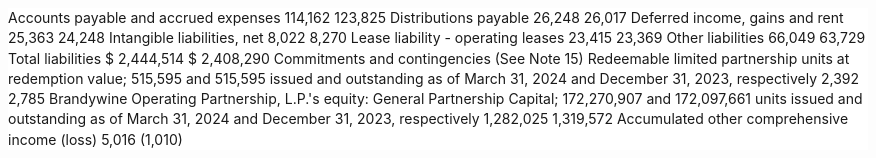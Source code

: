 </tr>
<tr>
<td>Accounts payable and accrued expenses</td>
<td>114,162</td>
<td>123,825</td>
</tr>
<tr>
<td>Distributions payable</td>
<td>26,248</td>
<td>26,017</td>
</tr>
<tr>
<td>Deferred income, gains and rent</td>
<td>25,363</td>
<td>24,248</td>
</tr>
<tr>
<td>Intangible liabilities, net</td>
<td>8,022</td>
<td>8,270</td>
</tr>
<tr>
<td>Lease liability - operating leases</td>
<td>23,415</td>
<td>23,369</td>
</tr>
<tr>
<td>Other liabilities</td>
<td>66,049</td>
<td>63,729</td>
</tr>
<tr>
<td>Total liabilities</td>
<td>$ 2,444,514</td>
<td>$ 2,408,290</td>
</tr>
<tr>
<td>Commitments and contingencies (See Note 15)</td>
<td></td>
<td></td>
</tr>
<tr>
<td>Redeemable limited partnership units at redemption value; 515,595 and 515,595 issued and outstanding as of March 31, 2024 and December 31, 2023, respectively</td>
<td>2,392</td>
<td>2,785</td>
</tr>
<tr>
<td>Brandywine Operating Partnership, L.P.'s equity:</td>
<td></td>
<td></td>
</tr>
<tr>
<td>General Partnership Capital; 172,270,907 and 172,097,661 units issued and outstanding as of March 31, 2024 and December 31, 2023, respectively</td>
<td>1,282,025</td>
<td>1,319,572</td>
</tr>
<tr>
<td>Accumulated other comprehensive income (loss)</td>
<td>5,016</td>
<td>(1,010)</td>
</tr>
<tr>
